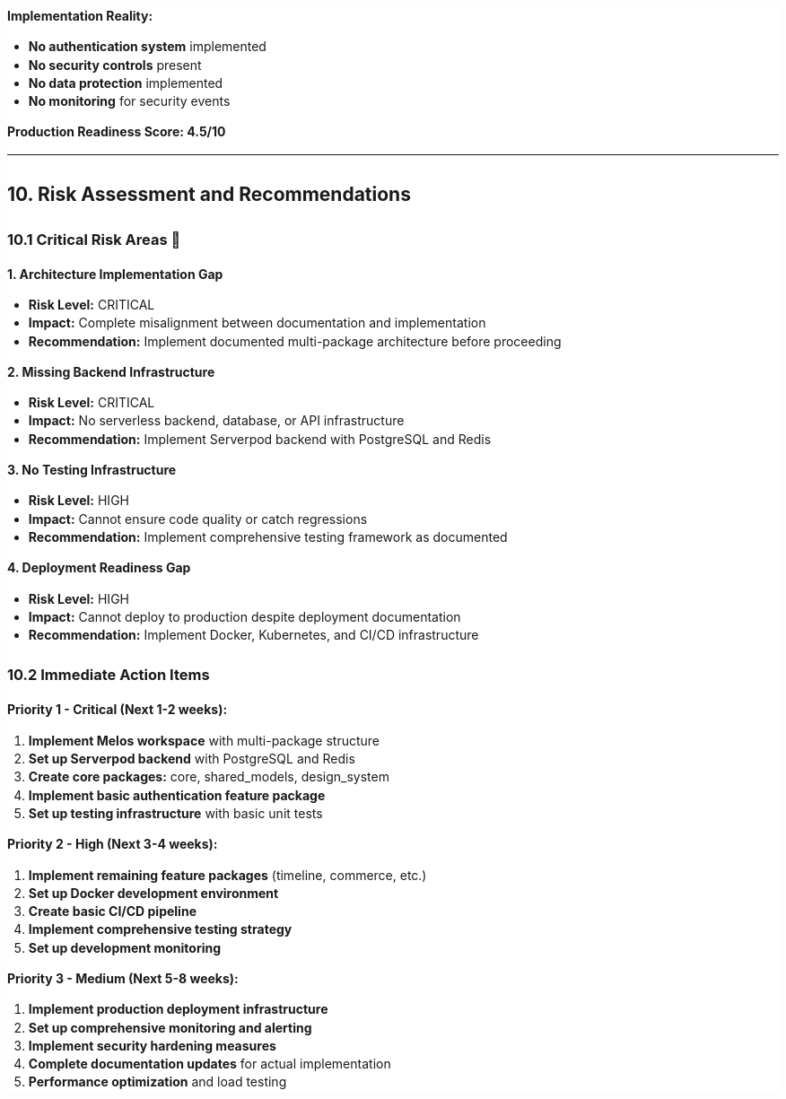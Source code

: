 **Implementation Reality:**
- **No authentication system** implemented
- **No security controls** present
- **No data protection** implemented
- **No monitoring** for security events

**Production Readiness Score: 4.5/10**

---

## 10. Risk Assessment and Recommendations

### 10.1 Critical Risk Areas 🚨

**1. Architecture Implementation Gap**
- **Risk Level:** CRITICAL
- **Impact:** Complete misalignment between documentation and implementation
- **Recommendation:** Implement documented multi-package architecture before proceeding

**2. Missing Backend Infrastructure**
- **Risk Level:** CRITICAL
- **Impact:** No serverless backend, database, or API infrastructure
- **Recommendation:** Implement Serverpod backend with PostgreSQL and Redis

**3. No Testing Infrastructure**
- **Risk Level:** HIGH
- **Impact:** Cannot ensure code quality or catch regressions
- **Recommendation:** Implement comprehensive testing framework as documented

**4. Deployment Readiness Gap**
- **Risk Level:** HIGH
- **Impact:** Cannot deploy to production despite deployment documentation
- **Recommendation:** Implement Docker, Kubernetes, and CI/CD infrastructure

### 10.2 Immediate Action Items

**Priority 1 - Critical (Next 1-2 weeks):**
1. **Implement Melos workspace** with multi-package structure
2. **Set up Serverpod backend** with PostgreSQL and Redis
3. **Create core packages:** core, shared_models, design_system
4. **Implement basic authentication feature package**
5. **Set up testing infrastructure** with basic unit tests

**Priority 2 - High (Next 3-4 weeks):**
1. **Implement remaining feature packages** (timeline, commerce, etc.)
2. **Set up Docker development environment**
3. **Create basic CI/CD pipeline**
4. **Implement comprehensive testing strategy**
5. **Set up development monitoring**

**Priority 3 - Medium (Next 5-8 weeks):**
1. **Implement production deployment infrastructure**
2. **Set up comprehensive monitoring and alerting**
3. **Implement security hardening measures**
4. **Complete documentation updates** for actual implementation
5. **Performance optimization** and load testing
